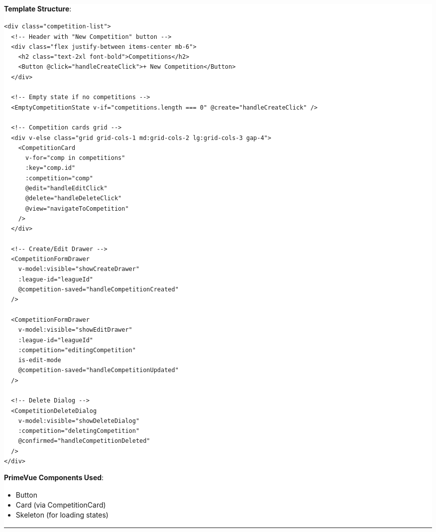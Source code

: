 **Template Structure**:
```vue
<div class="competition-list">
  <!-- Header with "New Competition" button -->
  <div class="flex justify-between items-center mb-6">
    <h2 class="text-2xl font-bold">Competitions</h2>
    <Button @click="handleCreateClick">+ New Competition</Button>
  </div>

  <!-- Empty state if no competitions -->
  <EmptyCompetitionState v-if="competitions.length === 0" @create="handleCreateClick" />

  <!-- Competition cards grid -->
  <div v-else class="grid grid-cols-1 md:grid-cols-2 lg:grid-cols-3 gap-4">
    <CompetitionCard
      v-for="comp in competitions"
      :key="comp.id"
      :competition="comp"
      @edit="handleEditClick"
      @delete="handleDeleteClick"
      @view="navigateToCompetition"
    />
  </div>

  <!-- Create/Edit Drawer -->
  <CompetitionFormDrawer
    v-model:visible="showCreateDrawer"
    :league-id="leagueId"
    @competition-saved="handleCompetitionCreated"
  />

  <CompetitionFormDrawer
    v-model:visible="showEditDrawer"
    :league-id="leagueId"
    :competition="editingCompetition"
    is-edit-mode
    @competition-saved="handleCompetitionUpdated"
  />

  <!-- Delete Dialog -->
  <CompetitionDeleteDialog
    v-model:visible="showDeleteDialog"
    :competition="deletingCompetition"
    @confirmed="handleCompetitionDeleted"
  />
</div>
```

**PrimeVue Components Used**:
- Button
- Card (via CompetitionCard)
- Skeleton (for loading states)

---